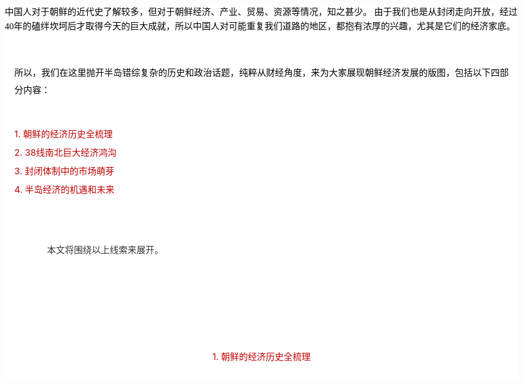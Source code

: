 <span style="color: #010101;font-family: 微软雅黑;font-size: 15px;line-height: 25.6px;text-indent: 32px;widows: 1;">
             中国人对于朝鲜的近代史了解较多，但对于朝鲜经济、产业、贸易、资源等情况，知之甚少。
            </span>
<span style="color: #010101;font-family: 微软雅黑;font-size: 15px;text-indent: 32px;widows: 1;">
             由于我们也是从封闭走向开放，经过40年的磕绊坎坷后才取得今天的巨大成就，所以中国人对可能重复我们道路的地区，都抱有浓厚的兴趣，尤其是它们的经济家底。
            </span>
</p>
<p style="font-size: 16px;margin: 5px 16px 10px;line-height: 1.75em;text-align: justify;">
<br/>
</p>
<p style="font-size: 16px;margin: 5px 16px 10px;line-height: 1.75em;text-align: justify;">
<span style="color: #010101;font-family: 微软雅黑;font-size: 15px;text-indent: 32px;widows: 1;">
             所以，我们在这里抛开半岛错综复杂的历史和政治话题，纯粹从财经角度，来为大家展现朝鲜经济发展的版图，包括以下四部分内容：
            </span>
</p>
<p style="font-size: 16px;margin: 5px 16px 10px;line-height: 1.75em;text-align: justify;">
<br/>
</p>
<p style="font-size: 16px;margin: 5px 16px 10px;text-align: justify;line-height: normal;">
<span style="color:#c00000;font-size: 15px;">
             1. 朝鲜的经济历史全梳理
            </span>
</p>
<p style="font-size: 16px;margin: 5px 16px 10px;text-align: justify;line-height: normal;">
<span style="font-size: 15px;color: #C00000;">
             2. 38线南北巨大经济鸿沟
            </span>
</p>
<p style="font-size: 16px;margin: 5px 16px 10px;text-align: justify;line-height: normal;">
<span style="font-size: 15px;color: #C00000;">
             3. 封闭体制中的市场萌芽
            </span>
</p>
<p style="font-size: 16px;margin: 5px 16px 10px;text-align: justify;line-height: normal;">
<span style="font-size: 15px;color: #C00000;">
             4. 半岛经济的机遇和未来
            </span>
</p>
<p style="font-size: 16px;margin: 5px 16px 10px;line-height: 1.75em;text-align: justify;">
<br/>
</p>
<p style="font-size: 16px;margin: 5px 16px 10px;line-height: 1.75em;text-align: justify;">
<span style="color: #333333;font-size: 15px;white-space: pre-wrap;">
             本文将围绕以上线索来展开。
            </span>
</p>
<p style="font-size: 16px;margin: 5px 16px 10px;line-height: 1.75em;text-align: justify;">
<br/>
</p>
<p style="font-size: 16px;margin: 5px 16px 10px;line-height: 1.75em;text-align: justify;">
<br/>
</p>
<p style="font-size: 16px;max-width: 100%;min-height: 1em;margin: 5px 16px 10px;line-height: 1.75em;box-sizing: border-box !important;word-wrap: break-word !important;">
<br/>
</p>
<p style="font-size: 16px;margin: 5px 16px 10px;text-align: center;line-height: normal;">
<span style="color:#c00000;font-size: 15px;">
             1. 朝鲜的经济历史全梳理
            </span>
</p>
<p style="font-size: 16px;margin: 5px 16px 10px;line-height: normal;">
<br/>